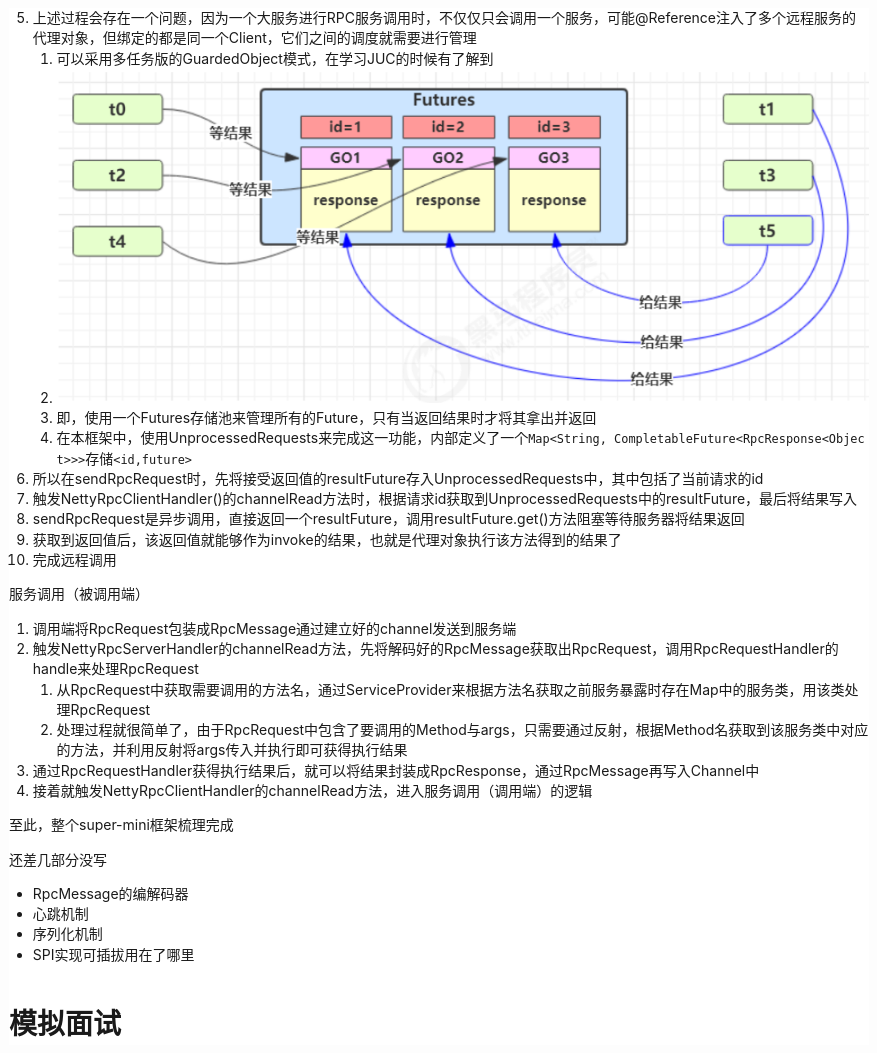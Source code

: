    5. 上述过程会存在一个问题，因为一个大服务进行RPC服务调用时，不仅仅只会调用一个服务，可能@Reference注入了多个远程服务的代理对象，但绑定的都是同一个Client，它们之间的调度就需要进行管理
      1. 可以采用多任务版的GuardedObject模式，在学习JUC的时候有了解到
      2. ![image-20210621130558670](手写RPC.assets/image-20210621130558670.png)
      3. 即，使用一个Futures存储池来管理所有的Future，只有当返回结果时才将其拿出并返回
      4. 在本框架中，使用UnprocessedRequests来完成这一功能，内部定义了一个```Map<String, CompletableFuture<RpcResponse<Object>>>```存储```<id,future>```
   6. 所以在sendRpcRequest时，先将接受返回值的resultFuture存入UnprocessedRequests中，其中包括了当前请求的id
   7. 触发NettyRpcClientHandler()的channelRead方法时，根据请求id获取到UnprocessedRequests中的resultFuture，最后将结果写入
5. sendRpcRequest是异步调用，直接返回一个resultFuture，调用resultFuture.get()方法阻塞等待服务器将结果返回
6. 获取到返回值后，该返回值就能够作为invoke的结果，也就是代理对象执行该方法得到的结果了
7. 完成远程调用

服务调用（被调用端）

1. 调用端将RpcRequest包装成RpcMessage通过建立好的channel发送到服务端
2. 触发NettyRpcServerHandler的channelRead方法，先将解码好的RpcMessage获取出RpcRequest，调用RpcRequestHandler的handle来处理RpcRequest
   1. 从RpcRequest中获取需要调用的方法名，通过ServiceProvider来根据方法名获取之前服务暴露时存在Map中的服务类，用该类处理RpcRequest
   2. 处理过程就很简单了，由于RpcRequest中包含了要调用的Method与args，只需要通过反射，根据Method名获取到该服务类中对应的方法，并利用反射将args传入并执行即可获得执行结果
3. 通过RpcRequestHandler获得执行结果后，就可以将结果封装成RpcResponse，通过RpcMessage再写入Channel中
4. 接着就触发NettyRpcClientHandler的channelRead方法，进入服务调用（调用端）的逻辑

至此，整个super-mini框架梳理完成

还差几部分没写

* RpcMessage的编解码器
* 心跳机制
* 序列化机制
* SPI实现可插拔用在了哪里



# 模拟面试
